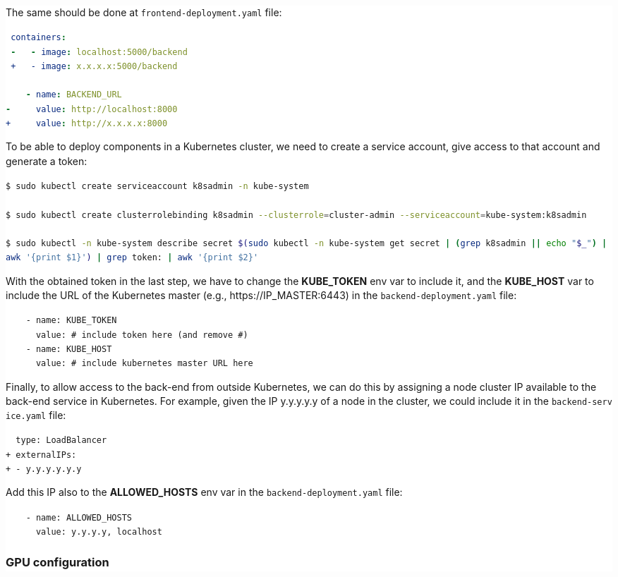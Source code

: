 The same should be done at `frontend-deployment.yaml` file:

```yaml
 containers:
 -   - image: localhost:5000/backend
 +   - image: x.x.x.x:5000/backend

    - name: BACKEND_URL
-     value: http://localhost:8000
+     value: http://x.x.x.x:8000
```

To be able to deploy components in a Kubernetes cluster, we need to create a
service account, give access to that account and generate a token:

```bash
$ sudo kubectl create serviceaccount k8sadmin -n kube-system

$ sudo kubectl create clusterrolebinding k8sadmin --clusterrole=cluster-admin --serviceaccount=kube-system:k8sadmin

$ sudo kubectl -n kube-system describe secret $(sudo kubectl -n kube-system get secret | (grep k8sadmin || echo "$_") | awk '{print $1}') | grep token: | awk '{print $2}'
```

With the obtained token in the last step, we have to change the **KUBE_TOKEN**
env var to include it, and the **KUBE_HOST** var to include the URL of the
Kubernetes master (e.g., https://IP_MASTER:6443) in the
`backend-deployment.yaml` file:

```
    - name: KUBE_TOKEN
      value: # include token here (and remove #)
    - name: KUBE_HOST
      value: # include kubernetes master URL here
```

Finally, to allow access to the back-end from outside Kubernetes, we can do this
by assigning a node cluster IP available to the back-end service in Kubernetes.
For example, given the IP y.y.y.y.y of a node in the cluster, we could include
it in the `backend-service.yaml` file:

```
  type: LoadBalancer
+ externalIPs:
+ - y.y.y.y.y.y
```

Add this IP also to the **ALLOWED_HOSTS** env var in the
`backend-deployment.yaml` file:

```
    - name: ALLOWED_HOSTS
      value: y.y.y.y, localhost
```

### GPU configuration
